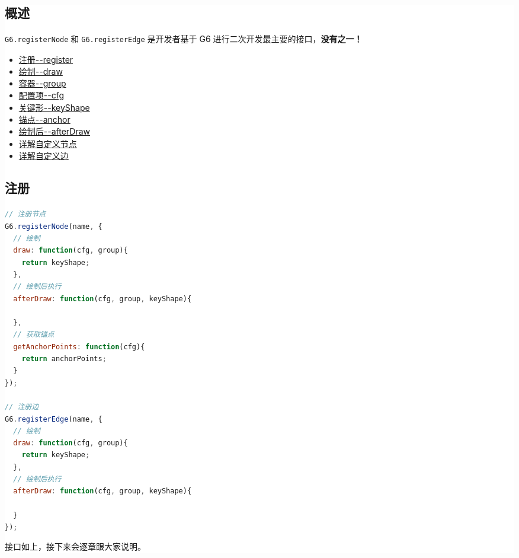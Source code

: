 

## 概述

`G6.registerNode` 和 `G6.registerEdge` 是开发者基于 G6 进行二次开发最主要的接口，**没有之一！**

* [注册--register](#__注册)
* [绘制--draw](#__绘制)
* [容器--group](#__容器)
* [配置项--cfg](#__配置项)
* [关键形--keyShape](#__关键形)
* [锚点--anchor](#__锚点)
* [绘制后--afterDraw](#__绘制后)
* [详解自定义节点](#__详解自定义节点)
* [详解自定义边](#__详解自定义边)


## 注册



```js
// 注册节点
G6.registerNode(name, {
  // 绘制
  draw: function(cfg, group){
    return keyShape;
  },
  // 绘制后执行
  afterDraw: function(cfg, group, keyShape){

  },
  // 获取锚点
  getAnchorPoints: function(cfg){
    return anchorPoints;
  }
});

// 注册边
G6.registerEdge(name, {
  // 绘制
  draw: function(cfg, group){
    return keyShape;
  },
  // 绘制后执行
  afterDraw: function(cfg, group, keyShape){

  }
});

```

接口如上，接下来会逐章跟大家说明。
